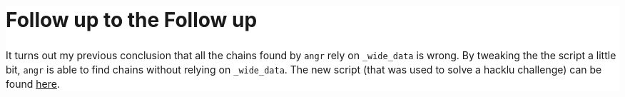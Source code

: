 # Follow up to the Follow up
It turns out my previous conclusion that all the chains found by `angr` rely on `_wide_data` is wrong. By tweaking the the script a little bit, `angr` is able to find chains without relying on `_wide_data`. The new script (that was used to solve a hacklu challenge) can be found [here](https://github.com/Kyle-Kyle/angry-FSROP/blob/main/hacklu_solve.py).

